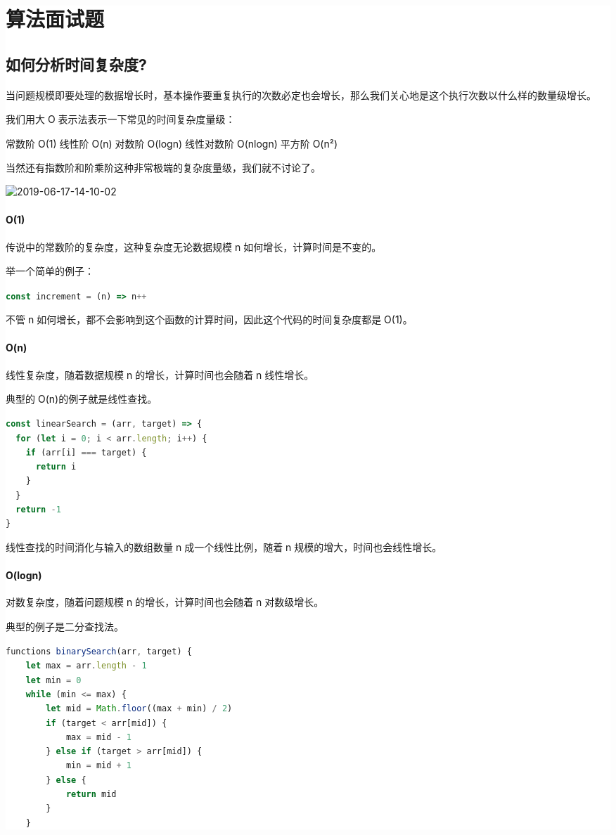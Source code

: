 # 算法面试题

## 如何分析时间复杂度?

当问题规模即要处理的数据增长时，基本操作要重复执行的次数必定也会增长，那么我们关心地是这个执行次数以什么样的数量级增长。

我们用大 O 表示法表示一下常见的时间复杂度量级：

常数阶 O(1)
线性阶 O(n)
对数阶 O(logn)
线性对数阶 O(nlogn)
平方阶 O(n²)

当然还有指数阶和阶乘阶这种非常极端的复杂度量级，我们就不讨论了。

![2019-06-17-14-10-02](https://xiaomuzhu-image.oss-cn-beijing.aliyuncs.com/c8f312b9fb2d0c8d87af05a04ff208ba.png)

#### O(1)

传说中的常数阶的复杂度，这种复杂度无论数据规模 n 如何增长，计算时间是不变的。

举一个简单的例子：

```js
const increment = (n) => n++
```

不管 n 如何增长，都不会影响到这个函数的计算时间，因此这个代码的时间复杂度都是 O(1)。

#### O(n)

线性复杂度，随着数据规模 n 的增长，计算时间也会随着 n 线性增长。

典型的 O(n)的例子就是线性查找。

```js
const linearSearch = (arr, target) => {
  for (let i = 0; i < arr.length; i++) {
    if (arr[i] === target) {
      return i
    }
  }
  return -1
}
```

线性查找的时间消化与输入的数组数量 n 成一个线性比例，随着 n 规模的增大，时间也会线性增长。

#### O(logn)

对数复杂度，随着问题规模 n 的增长，计算时间也会随着 n 对数级增长。

典型的例子是二分查找法。

```js
functions binarySearch(arr, target) {
	let max = arr.length - 1
	let min = 0
	while (min <= max) {
		let mid = Math.floor((max + min) / 2)
		if (target < arr[mid]) {
			max = mid - 1
		} else if (target > arr[mid]) {
			min = mid + 1
		} else {
			return mid
		}
	}
```